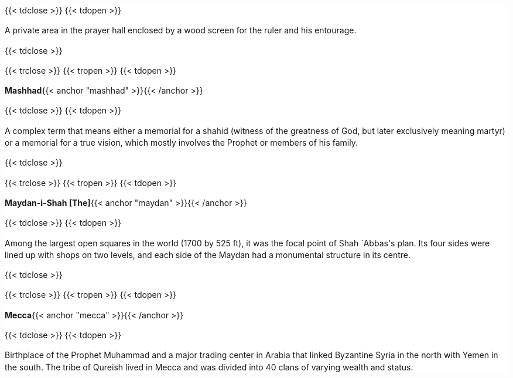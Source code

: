 
{{< tdclose >}}
{{< tdopen >}}


A private area in the prayer hall enclosed by a wood screen for the ruler and his entourage.


{{< tdclose >}}

{{< trclose >}}
{{< tropen >}}
{{< tdopen >}}


**Mashhad**{{< anchor "mashhad" >}}{{< /anchor >}}


{{< tdclose >}}
{{< tdopen >}}


A complex term that means either a memorial for a shahid (witness of the greatness of God, but later exclusively meaning martyr) or a memorial for a true vision, which mostly involves the Prophet or members of his family.


{{< tdclose >}}

{{< trclose >}}
{{< tropen >}}
{{< tdopen >}}


**Maydan-i-Shah \[The\]**{{< anchor "maydan" >}}{{< /anchor >}}


{{< tdclose >}}
{{< tdopen >}}


Among the largest open squares in the world (1700 by 525 ft), it was the focal point of Shah &grave;Abbas's plan. Its four sides were lined up with shops on two levels, and each side of the Maydan had a monumental structure in its centre.


{{< tdclose >}}

{{< trclose >}}
{{< tropen >}}
{{< tdopen >}}


**Mecca**{{< anchor "mecca" >}}{{< /anchor >}}


{{< tdclose >}}
{{< tdopen >}}


Birthplace of the Prophet Muhammad and a major trading center in Arabia that linked Byzantine Syria in the north with Yemen in the south. The tribe of Qureish lived in Mecca and was divided into 40 clans of varying wealth and status.

